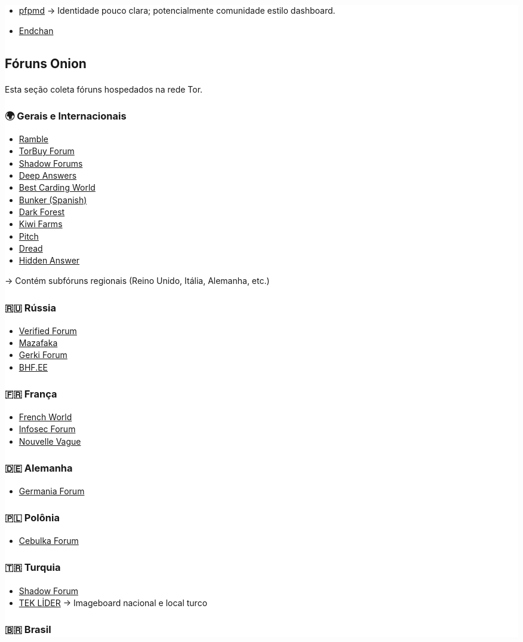 - [pfpmd](http://pfpmd7dd5ijt4add2sfi4djsaij4u3ebvnwvyvuj6aeipe2f5llptkid.onion/)
  → Identidade pouco clara; potencialmente comunidade estilo dashboard.

- [Endchan](http://enxx3byspwsdo446jujc52ucy2pf5urdbhqw3kbsfhlfjwmbpj5smdad.onion)

## Fóruns Onion

Esta seção coleta fóruns hospedados na rede Tor.

### 🌍 Gerais e Internacionais

- [Ramble](http://rambleeeqrhty6s5jgefdfdtc6tfgg4jj6svr4jpgk4wjtg3qshwbaad.onion/)
- [TorBuy Forum](http://torbuyxpe6auueywlctu4wz6ur3o5n2meybt6tyi4rmeudtjsysayqyd.onion/forum/)
- [Shadow Forums](http://us3xsdrhmhk4h3bkuq7ttkp6pocs4726esycpgwtogrpu3nfjj6eroqd.onion/)
- [Deep Answers](http://deeptyspkdq3nfvqvyzbkgwhtok4qoyhypsyiuo24wux4jnb6e3nyiqd.onion/)
- [Best Carding World](http://bestteermb42clir6ux7xm76d4jjodh3fpahjqgbddbmfrgp4skg2wqd.onion/)
- [Bunker (Spanish)](http://bunkerapkk334hqopst6ur63mrjs4ls25z22x4telrvo5yn3c3llk3ad.onion/)
- [Dark Forest](http://dkforestseeaaq2dqz2uflmlsybvnq2irzn4ygyvu53oazyorednviid.onion/)
- [Kiwi Farms](https://kiwifarmsaaf4t2h7gc3dfc5ojhmqruw2nit3uejrpiagrxeuxiyxcyd.onion/)
- [Pitch](https://pitchprash4aqilfr7sbmuwve3pnkpylqwxjbj2q5o4szcfeea6d27yd.onion/)
- [Dread](https://dreadytofatroptsdj6io7l3xptbet6onoyno2yv7jicoxknyazubrad.onion)
- [Hidden Answer](http://lp2fkbyfmiefvscyawqvssyh7rnwfjsifdhebp5me5xizte3s47yusqd.onion)

→ Contém subfóruns regionais (Reino Unido, Itália, Alemanha, etc.)

### 🇷🇺 Rússia

- [Verified Forum](http://verified3vr2kdbnza6c3e5ak4z5xmtti4hx36dfg3kbi6pwekztvsqd.onion/forum.php)
- [Mazafaka](http://uwovoq3luqdzqkuy5ynjl3lxh2gqbib2ceb77kcbr47ww4oyqyiahuid.onion/index.php)
- [Gerki Forum](http://gerkifrm6ga4yh6iivdijl6i5wjsvslgmxgauwpf4qldeyv5rmo55fid.onion/)
- [BHF.EE](http://bhf2b5nb3lb2kxpaoyqz7cuk2dkgej5n2refuffxzyhldwt4d7de4zqd.onion/)

### 🇫🇷 França

- [French World](http://frenchwltobamdhyq5y2egezkbnz53ws5kaa6wnscildhnegdw5nhsyd.onion/)
- [Infosec Forum](http://dfasg4j6ebrkhjyxfff3nbp7c56ugl4zc2ml5gzkmcxvf77iodq3fsad.onion/)
- [Nouvelle Vague](http://vaguexd6ga5squg44kbeudqtpgomwztgwr5rlmz3jksursua4g64o2id.onion/)

### 🇩🇪 Alemanha

- [Germania Forum](http://germania7zs27fu3gi76wlr5rd64cc2yjexyzvrbm4jufk7pibrpizad.onion/)

### 🇵🇱 Polônia

- [Cebulka Forum](http://cebulka7uxchnbpvmqapg5pfos4ngaxglsktzvha7a5rigndghvadeyd.onion/)

### 🇹🇷 Turquia

- [Shadow Forum](http://w4ljqtyjnxinknz4hszn4bsof7zhfy5z2h4srfss4vvkoikiwz36o3id.onion/)
- [TEK LİDER](http://2schvlwr4u3bji4zx27zgflwemrs2kn4stewc7xacqzn5qqvh7nf5nad.onion/)
  → Imageboard nacional e local turco

### 🇧🇷 Brasil

